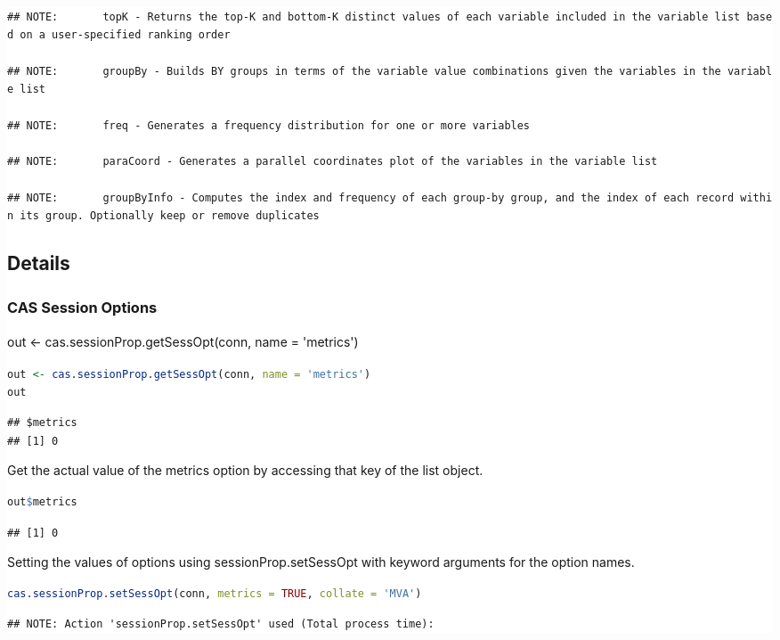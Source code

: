     ## NOTE:       topK - Returns the top-K and bottom-K distinct values of each variable included in the variable list based on a user-specified ranking order

    ## NOTE:       groupBy - Builds BY groups in terms of the variable value combinations given the variables in the variable list

    ## NOTE:       freq - Generates a frequency distribution for one or more variables

    ## NOTE:       paraCoord - Generates a parallel coordinates plot of the variables in the variable list

    ## NOTE:       groupByInfo - Computes the index and frequency of each group-by group, and the index of each record within its group. Optionally keep or remove duplicates

Details
-------

### CAS Session Options

out &lt;- cas.sessionProp.getSessOpt(conn, name = 'metrics')

``` r
out <- cas.sessionProp.getSessOpt(conn, name = 'metrics')
out
```

    ## $metrics
    ## [1] 0

Get the actual value of the metrics option by accessing that key of the list object.

``` r
out$metrics
```

    ## [1] 0

Setting the values of options using sessionProp.setSessOpt with keyword arguments for the option names.

``` r
cas.sessionProp.setSessOpt(conn, metrics = TRUE, collate = 'MVA')
```

    ## NOTE: Action 'sessionProp.setSessOpt' used (Total process time):
